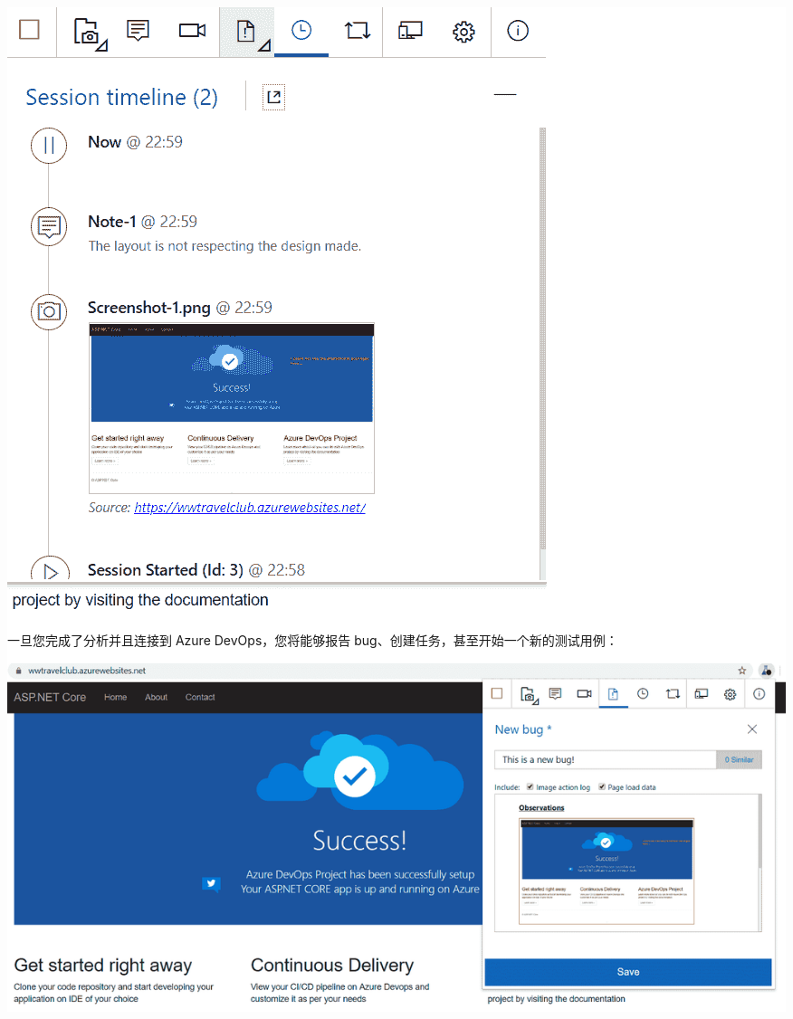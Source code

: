 ![](img/b47d04d2-380b-4721-986e-be158c959bb4.png)

一旦您完成了分析并且连接到 Azure DevOps，您将能够报告 bug、创建任务，甚至开始一个新的测试用例：

![](img/61362d4b-4950-4728-8f73-e64bc3ef1f0b.png)
